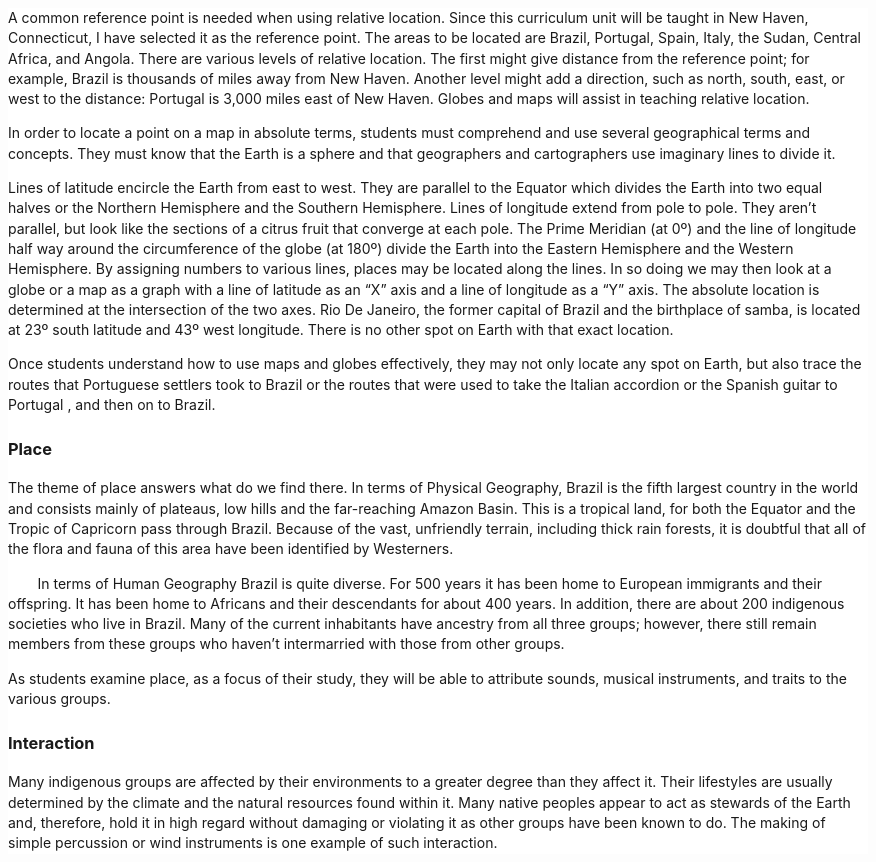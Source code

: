 A common reference point is needed when using relative location.  Since this curriculum unit will be taught in New Haven, Connecticut, I have selected it as the reference point.  The areas to be located are Brazil, Portugal, Spain, Italy, the Sudan, Central Africa, and Angola.  There are various levels of relative location.  The first might give distance from the reference point; for example, Brazil is thousands of miles away from New Haven.  Another level might add a direction, such as north, south, east, or west to the distance:  Portugal is 3,000 miles east of New Haven.  Globes and maps will assist in teaching relative location.
</p>
<p>
In order to locate a point on a map in absolute terms, students must comprehend and use several geographical terms and concepts.  They must know that the Earth is a sphere and that geographers and cartographers use imaginary lines to divide it.
</p>
<p>
Lines of latitude encircle the Earth from east to west.  They are parallel to the Equator which divides the Earth into two equal halves or the Northern Hemisphere and the Southern Hemisphere.  Lines of longitude extend from pole to pole.  They aren’t parallel, but look like the sections of a citrus fruit that converge at each pole.  The Prime Meridian (at 0º) and the line of longitude half way around the circumference of the globe (at 180º) divide the Earth into the Eastern Hemisphere and the Western Hemisphere.  By assigning numbers to various lines, places may be located along the lines.  In so doing we may then look at a globe or a map as a graph with a line of latitude as an “X” axis and a line of longitude as a “Y” axis.  The absolute location is determined at the intersection of the two axes.  Rio De Janeiro, the former capital of Brazil and the birthplace of samba, is located at 23º south latitude and 43º west longitude.  There is no other spot on Earth with that exact location.
</p>
<p>
Once students understand how to use maps and globes effectively, they may not only locate any spot on Earth, but also trace the routes that Portuguese settlers took to Brazil or the routes that were used to take the Italian accordion or the Spanish guitar to Portugal , and then on to Brazil.
</p>
<h3>
Place
</h3>
The theme of place answers what do we find there.  In terms of Physical Geography, Brazil is the fifth largest country in the world and consists mainly of plateaus, low hills and the far-reaching Amazon Basin.  This is a tropical land, for both the Equator and the Tropic of Capricorn pass through Brazil.  Because of the vast, unfriendly terrain, including thick rain forests, it is doubtful that all of the flora and fauna of this area have been identified by Westerners.
<p>
<font color="#ffffff" style="visibility:hidden;">
____
</font>
In terms of Human Geography Brazil is quite diverse.  For 500 years it has been home to European immigrants and their offspring.  It has been home to Africans and their descendants for about 400 years.  In addition, there are about 200 indigenous societies who live in Brazil.  Many of the current inhabitants have ancestry from all three groups;  however, there still remain members from these groups who haven’t intermarried with those from other groups.
</p>
<p>
As students examine place, as a focus of their study, they will be able to attribute sounds, musical instruments, and traits to the various groups.
</p>
<h3>
Interaction
</h3>
Many indigenous groups are affected by their environments to a greater degree than they affect it.  Their lifestyles are usually determined by the climate and the natural resources found within it.  Many native peoples appear to act as stewards of the Earth and, therefore, hold it in high regard without damaging or violating it as other groups have been known to do.  The making of simple percussion or wind instruments is one example of such interaction.
<p>